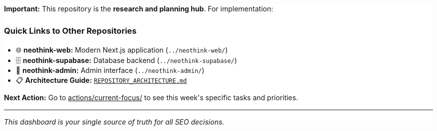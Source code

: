 **Important:** This repository is the **research and planning hub**. For implementation:

### Quick Links to Other Repositories
- 🌐 **neothink-web:** Modern Next.js application (`../neothink-web/`)
- 🗄️ **neothink-supabase:** Database backend (`../neothink-supabase/`)
- 🔧 **neothink-admin:** Admin interface (`../neothink-admin/`)
- 📋 **Architecture Guide:** [`REPOSITORY_ARCHITECTURE.md`](./REPOSITORY_ARCHITECTURE.md)

**Next Action:** Go to [actions/current-focus/](actions/current-focus/) to see this week's specific tasks and priorities.

---

*This dashboard is your single source of truth for all SEO decisions.*
